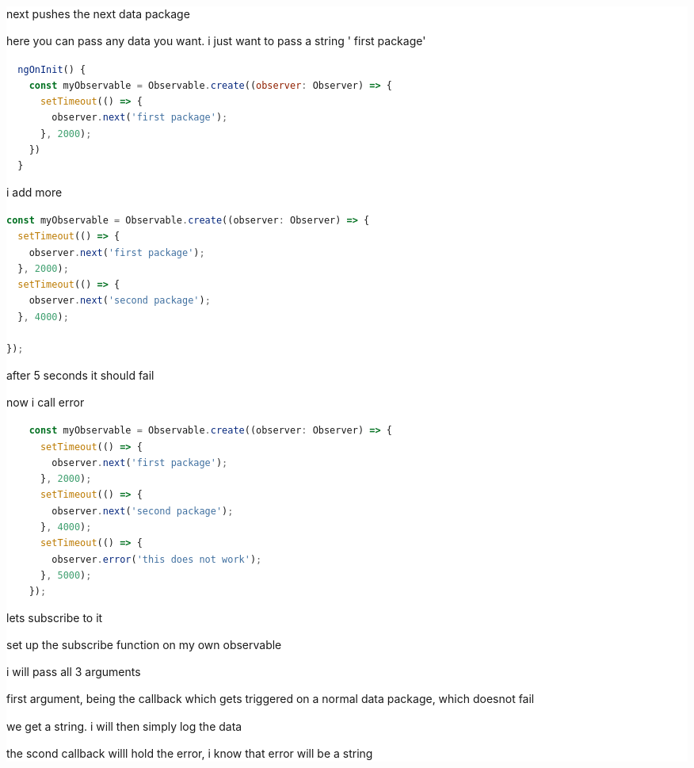 next pushes the next data package

here you can pass any data you want. i just want to pass a string ' first package'


```js
  ngOnInit() {
    const myObservable = Observable.create((observer: Observer) => {
      setTimeout(() => {
        observer.next('first package');
      }, 2000);
    })
  }
```

i add more

```js
const myObservable = Observable.create((observer: Observer) => {
  setTimeout(() => {
    observer.next('first package');
  }, 2000);
  setTimeout(() => {
    observer.next('second package');
  }, 4000);
  
});
```

after 5 seconds it should fail

now i call error

```js
    const myObservable = Observable.create((observer: Observer) => {
      setTimeout(() => {
        observer.next('first package');
      }, 2000);
      setTimeout(() => {
        observer.next('second package');
      }, 4000);
      setTimeout(() => {
        observer.error('this does not work');
      }, 5000);
    });
```

lets subscribe to it

set up the subscribe function on my own observable

i will pass all 3 arguments

first argument, being the callback which gets triggered on a normal data package, which doesnot fail

we get a string. i will then simply log the data

the scond callback willl hold the error, i know that error will be a string
